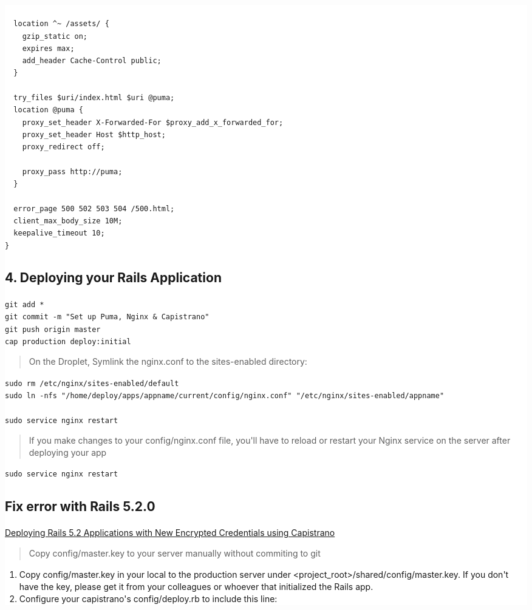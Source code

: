 ```

  location ^~ /assets/ {
    gzip_static on;
    expires max;
    add_header Cache-Control public;
  }

  try_files $uri/index.html $uri @puma;
  location @puma {
    proxy_set_header X-Forwarded-For $proxy_add_x_forwarded_for;
    proxy_set_header Host $http_host;
    proxy_redirect off;

    proxy_pass http://puma;
  }

  error_page 500 502 503 504 /500.html;
  client_max_body_size 10M;
  keepalive_timeout 10;
}
```

## 4. Deploying your Rails Application
```
git add *
git commit -m "Set up Puma, Nginx & Capistrano"
git push origin master
cap production deploy:initial
```
> On the Droplet, Symlink the nginx.conf to the sites-enabled directory:

```
sudo rm /etc/nginx/sites-enabled/default
sudo ln -nfs "/home/deploy/apps/appname/current/config/nginx.conf" "/etc/nginx/sites-enabled/appname"

sudo service nginx restart
```

> If you make changes to your config/nginx.conf file, you'll have to reload or restart your Nginx service on the server after deploying your app
```
sudo service nginx restart
```

## Fix error with Rails 5.2.0
[Deploying Rails 5.2 Applications with New Encrypted Credentials using Capistrano](http://waiyanyoon.com/deploying-rails-5-2-applications-with-encrypted-credentials-using-capistrano/)

> Copy config/master.key to your server manually without commiting to git

1. Copy config/master.key in your local to the production server under <project_root>/shared/config/master.key. If you don't have the key, please get it from your colleagues or whoever that initialized the Rails app.
2. Configure your capistrano's config/deploy.rb to include this line:
